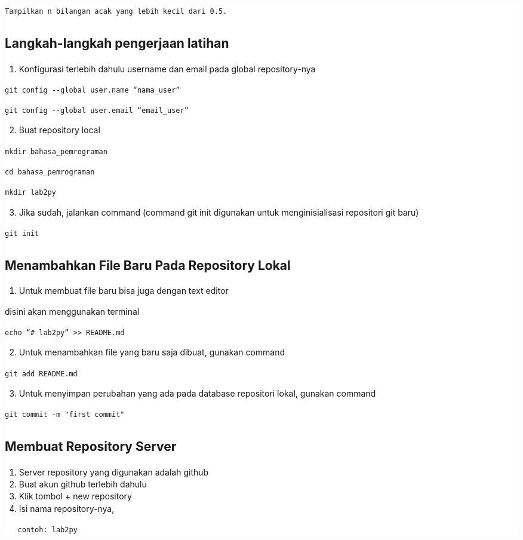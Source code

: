   ```Tampilkan n bilangan acak yang lebih kecil dari 0.5.```<br>
## Langkah-langkah pengerjaan latihan

1. Konfigurasi terlebih dahulu username dan email pada global repository-nya

```
git config --global user.name “nama_user”
```

```
git config --global user.email “email_user”
```

2. Buat repository local

```
mkdir bahasa_pemrograman
```

```
cd bahasa_pemrograman
```

```
mkdir lab2py
```

3. Jika sudah, jalankan command (command git init digunakan untuk menginisialisasi repositori git baru)

```
git init
```

## Menambahkan File Baru Pada Repository Lokal

1. Untuk membuat file baru bisa juga dengan text editor

disini akan menggunakan terminal

```
echo “# lab2py” >> README.md
```

2. Untuk menambahkan file yang baru saja dibuat, gunakan command

```
git add README.md
```

3. Untuk menyimpan perubahan yang ada pada database repositori
   lokal, gunakan command

```
git commit -m "first commit"
```

## Membuat Repository Server

1. Server repository yang digunakan adalah github
2. Buat akun github terlebih dahulu
3. Klik tombol + new repository
4. Isi nama repository-nya,

```
   contoh: lab2py
```

```